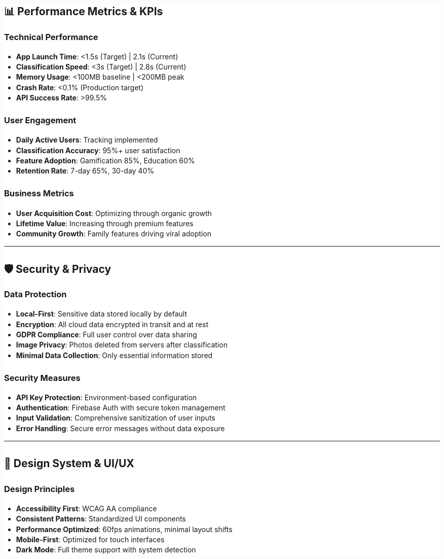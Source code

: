 
## 📊 **Performance Metrics & KPIs**

### **Technical Performance**
- **App Launch Time**: <1.5s (Target) | 2.1s (Current)
- **Classification Speed**: <3s (Target) | 2.8s (Current)
- **Memory Usage**: <100MB baseline | <200MB peak
- **Crash Rate**: <0.1% (Production target)
- **API Success Rate**: >99.5%

### **User Engagement**
- **Daily Active Users**: Tracking implemented
- **Classification Accuracy**: 95%+ user satisfaction
- **Feature Adoption**: Gamification 85%, Education 60%
- **Retention Rate**: 7-day 65%, 30-day 40%

### **Business Metrics**
- **User Acquisition Cost**: Optimizing through organic growth
- **Lifetime Value**: Increasing through premium features
- **Community Growth**: Family features driving viral adoption

---

## 🛡️ **Security & Privacy**

### **Data Protection**
- **Local-First**: Sensitive data stored locally by default
- **Encryption**: All cloud data encrypted in transit and at rest
- **GDPR Compliance**: Full user control over data sharing
- **Image Privacy**: Photos deleted from servers after classification
- **Minimal Data Collection**: Only essential information stored

### **Security Measures**
- **API Key Protection**: Environment-based configuration
- **Authentication**: Firebase Auth with secure token management
- **Input Validation**: Comprehensive sanitization of user inputs
- **Error Handling**: Secure error messages without data exposure

---

## 🎨 **Design System & UI/UX**

### **Design Principles**
- **Accessibility First**: WCAG AA compliance
- **Consistent Patterns**: Standardized UI components
- **Performance Optimized**: 60fps animations, minimal layout shifts
- **Mobile-First**: Optimized for touch interfaces
- **Dark Mode**: Full theme support with system detection

